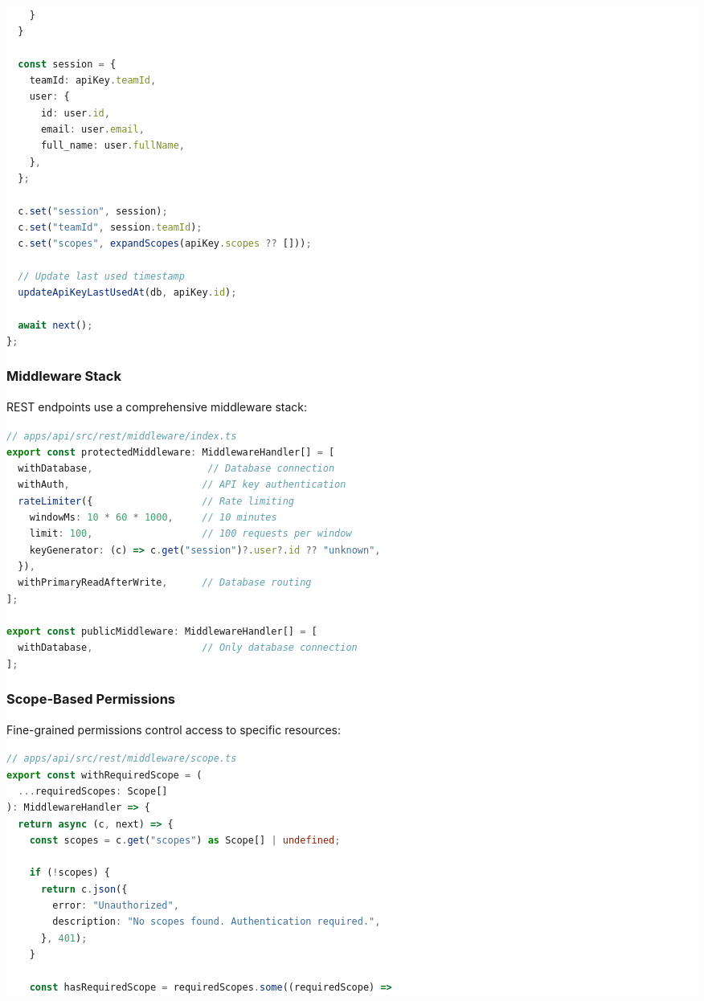 ```typescript
    }
  }

  const session = {
    teamId: apiKey.teamId,
    user: {
      id: user.id,
      email: user.email,
      full_name: user.fullName,
    },
  };

  c.set("session", session);
  c.set("teamId", session.teamId);
  c.set("scopes", expandScopes(apiKey.scopes ?? []));

  // Update last used timestamp
  updateApiKeyLastUsedAt(db, apiKey.id);

  await next();
};
```

### Middleware Stack

REST endpoints use a comprehensive middleware stack:

```typescript
// apps/api/src/rest/middleware/index.ts
export const protectedMiddleware: MiddlewareHandler[] = [
  withDatabase,                    // Database connection
  withAuth,                       // API key authentication
  rateLimiter({                   // Rate limiting
    windowMs: 10 * 60 * 1000,     // 10 minutes
    limit: 100,                   // 100 requests per window
    keyGenerator: (c) => c.get("session")?.user?.id ?? "unknown",
  }),
  withPrimaryReadAfterWrite,      // Database routing
];

export const publicMiddleware: MiddlewareHandler[] = [
  withDatabase,                   // Only database connection
];
```

### Scope-Based Permissions

Fine-grained permissions control access to specific resources:

```typescript
// apps/api/src/rest/middleware/scope.ts
export const withRequiredScope = (
  ...requiredScopes: Scope[]
): MiddlewareHandler => {
  return async (c, next) => {
    const scopes = c.get("scopes") as Scope[] | undefined;

    if (!scopes) {
      return c.json({
        error: "Unauthorized",
        description: "No scopes found. Authentication required.",
      }, 401);
    }

    const hasRequiredScope = requiredScopes.some((requiredScope) =>
```
